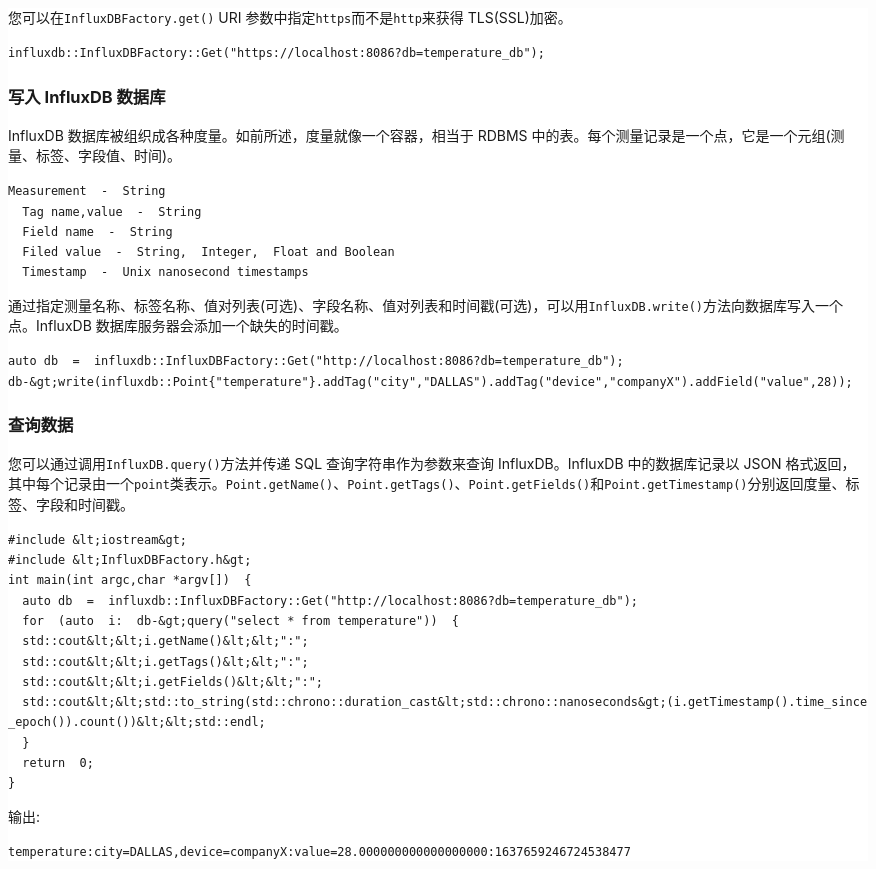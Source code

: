 您可以在`InfluxDBFactory.get()` URI 参数中指定`https`而不是`http`来获得 TLS(SSL)加密。

```
influxdb::InfluxDBFactory::Get("https://localhost:8086?db=temperature_db");

```

### 写入 InfluxDB 数据库

InfluxDB 数据库被组织成各种度量。如前所述，度量就像一个容器，相当于 RDBMS 中的表。每个测量记录是一个点，它是一个元组(测量、标签、字段值、时间)。

```
Measurement  -  String
  Tag name,value  -  String
  Field name  -  String
  Filed value  -  String,  Integer,  Float and Boolean
  Timestamp  -  Unix nanosecond timestamps

```

通过指定测量名称、标签名称、值对列表(可选)、字段名称、值对列表和时间戳(可选)，可以用`InfluxDB.write()`方法向数据库写入一个点。InfluxDB 数据库服务器会添加一个缺失的时间戳。

```
auto db  =  influxdb::InfluxDBFactory::Get("http://localhost:8086?db=temperature_db");
db-&gt;write(influxdb::Point{"temperature"}.addTag("city","DALLAS").addTag("device","companyX").addField("value",28));

```

### 查询数据

您可以通过调用`InfluxDB.query()`方法并传递 SQL 查询字符串作为参数来查询 InfluxDB。InfluxDB 中的数据库记录以 JSON 格式返回，其中每个记录由一个`point`类表示。`Point.getName()`、`Point.getTags()`、`Point.getFields()`和`Point.getTimestamp()`分别返回度量、标签、字段和时间戳。

```
#include &lt;iostream&gt;
#include &lt;InfluxDBFactory.h&gt;
int main(int argc,char *argv[])  {
  auto db  =  influxdb::InfluxDBFactory::Get("http://localhost:8086?db=temperature_db");
  for  (auto  i:  db-&gt;query("select * from temperature"))  {
  std::cout&lt;&lt;i.getName()&lt;&lt;":";
  std::cout&lt;&lt;i.getTags()&lt;&lt;":";
  std::cout&lt;&lt;i.getFields()&lt;&lt;":";
  std::cout&lt;&lt;std::to_string(std::chrono::duration_cast&lt;std::chrono::nanoseconds&gt;(i.getTimestamp().time_since_epoch()).count())&lt;&lt;std::endl;
  }
  return  0;
}

```

输出:

```
temperature:city=DALLAS,device=companyX:value=28.000000000000000000:1637659246724538477

```
